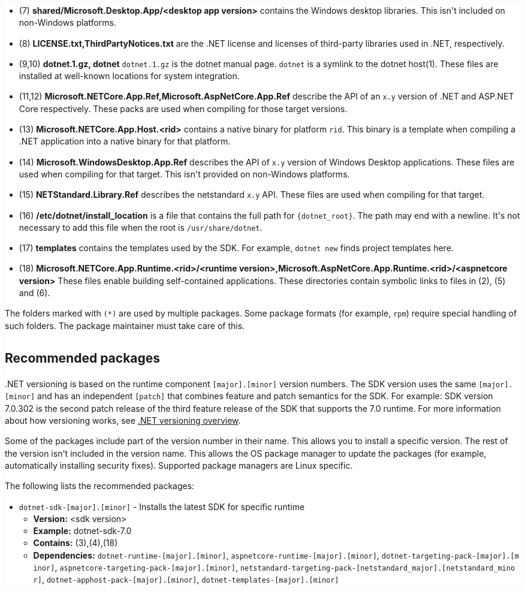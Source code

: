 - (7) **shared/Microsoft.Desktop.App/\<desktop app version>** contains the Windows desktop libraries. This isn't included on non-Windows platforms.

- (8) **LICENSE.txt,ThirdPartyNotices.txt** are the .NET license and licenses of third-party libraries used in .NET, respectively.

- (9,10) **dotnet.1.gz, dotnet** `dotnet.1.gz` is the dotnet manual page. `dotnet` is a symlink to the dotnet host(1). These files are installed at well-known locations for system integration.

- (11,12) **Microsoft.NETCore.App.Ref,Microsoft.AspNetCore.App.Ref** describe the API of an `x.y` version of .NET and ASP.NET Core respectively. These packs are used when compiling for those target versions.

- (13) **Microsoft.NETCore.App.Host.\<rid>** contains a native binary for platform `rid`. This binary is a template when compiling a .NET application into a native binary for that platform.

- (14) **Microsoft.WindowsDesktop.App.Ref** describes the API of `x.y` version of Windows Desktop applications. These files are used when compiling for that target. This isn't provided on non-Windows platforms.

- (15) **NETStandard.Library.Ref** describes the netstandard `x.y` API. These files are used when compiling for that target.

- (16) **/etc/dotnet/install_location** is a file that contains the full path for `{dotnet_root}`. The path may end with a newline. It's not necessary to add this file when the root is `/usr/share/dotnet`.

- (17) **templates** contains the templates used by the SDK. For example, `dotnet new` finds project templates here.

- (18) **Microsoft.NETCore.App.Runtime.\<rid>/\<runtime version>,Microsoft.AspNetCore.App.Runtime.\<rid>/\<aspnetcore version>** These files enable building self-contained applications. These directories contain symbolic links to files in (2), (5) and (6).

The folders marked with `(*)` are used by multiple packages. Some package formats (for example, `rpm`) require special handling of such folders. The package maintainer must take care of this.

## Recommended packages

.NET versioning is based on the runtime component `[major].[minor]` version numbers.
The SDK version uses the same `[major].[minor]` and has an independent `[patch]` that combines feature and patch semantics for the SDK.
For example: SDK version 7.0.302 is the second patch release of the third feature release of the SDK that supports the 7.0 runtime. For more information about how versioning works, see [.NET versioning overview](./versions/index.md).

Some of the packages include part of the version number in their name. This allows you to install a specific version.
The rest of the version isn't included in the version name. This allows the OS package manager to update the packages (for example, automatically installing security fixes). Supported package managers are Linux specific.

The following lists the recommended packages:

- `dotnet-sdk-[major].[minor]` - Installs the latest SDK for specific runtime
  - **Version:** \<sdk version>
  - **Example:** dotnet-sdk-7.0
  - **Contains:** (3),(4),(18)
  - **Dependencies:** `dotnet-runtime-[major].[minor]`, `aspnetcore-runtime-[major].[minor]`, `dotnet-targeting-pack-[major].[minor]`, `aspnetcore-targeting-pack-[major].[minor]`, `netstandard-targeting-pack-[netstandard_major].[netstandard_minor]`, `dotnet-apphost-pack-[major].[minor]`, `dotnet-templates-[major].[minor]`
